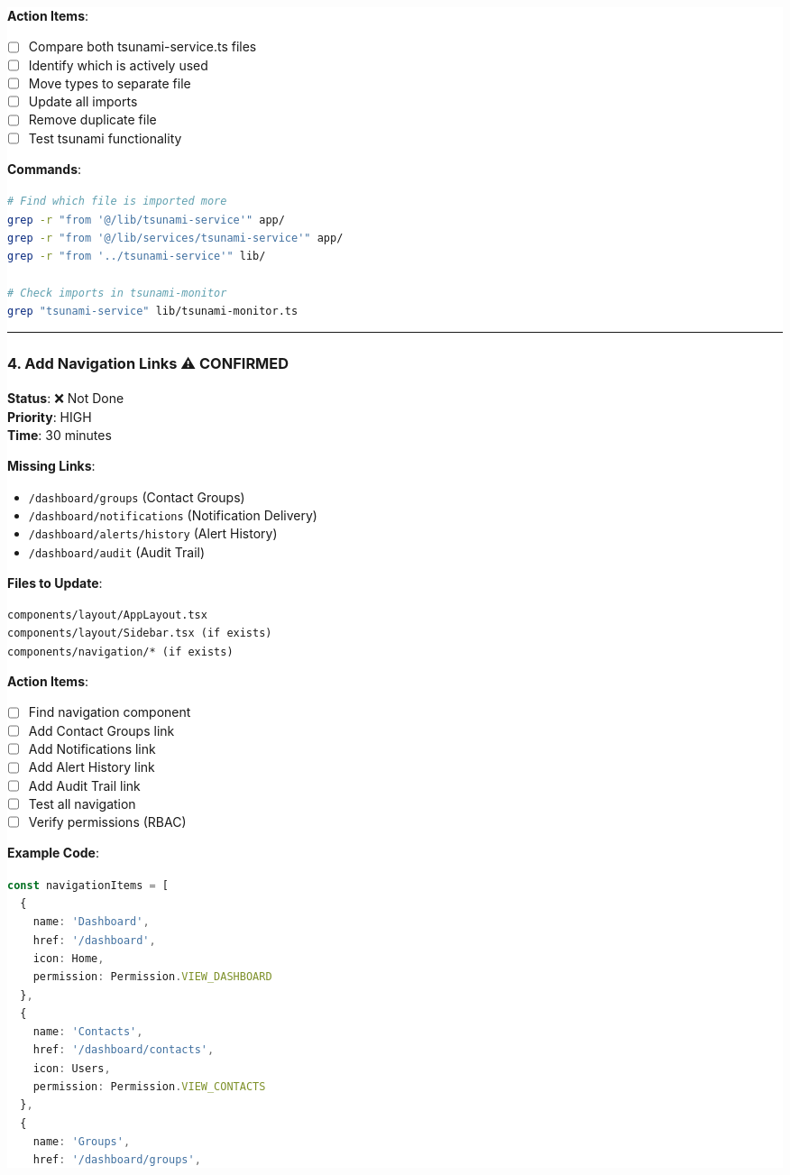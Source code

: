 **Action Items**:
- [ ] Compare both tsunami-service.ts files
- [ ] Identify which is actively used
- [ ] Move types to separate file
- [ ] Update all imports
- [ ] Remove duplicate file
- [ ] Test tsunami functionality

**Commands**:
```bash
# Find which file is imported more
grep -r "from '@/lib/tsunami-service'" app/
grep -r "from '@/lib/services/tsunami-service'" app/
grep -r "from '../tsunami-service'" lib/

# Check imports in tsunami-monitor
grep "tsunami-service" lib/tsunami-monitor.ts
```

---

### 4. Add Navigation Links ⚠️ CONFIRMED

**Status**: ❌ Not Done  
**Priority**: HIGH  
**Time**: 30 minutes

**Missing Links**:
- `/dashboard/groups` (Contact Groups)
- `/dashboard/notifications` (Notification Delivery)
- `/dashboard/alerts/history` (Alert History)
- `/dashboard/audit` (Audit Trail)

**Files to Update**:
```
components/layout/AppLayout.tsx
components/layout/Sidebar.tsx (if exists)
components/navigation/* (if exists)
```

**Action Items**:
- [ ] Find navigation component
- [ ] Add Contact Groups link
- [ ] Add Notifications link
- [ ] Add Alert History link
- [ ] Add Audit Trail link
- [ ] Test all navigation
- [ ] Verify permissions (RBAC)

**Example Code**:
```typescript
const navigationItems = [
  { 
    name: 'Dashboard', 
    href: '/dashboard', 
    icon: Home,
    permission: Permission.VIEW_DASHBOARD 
  },
  { 
    name: 'Contacts', 
    href: '/dashboard/contacts', 
    icon: Users,
    permission: Permission.VIEW_CONTACTS 
  },
  { 
    name: 'Groups', 
    href: '/dashboard/groups', 
```
